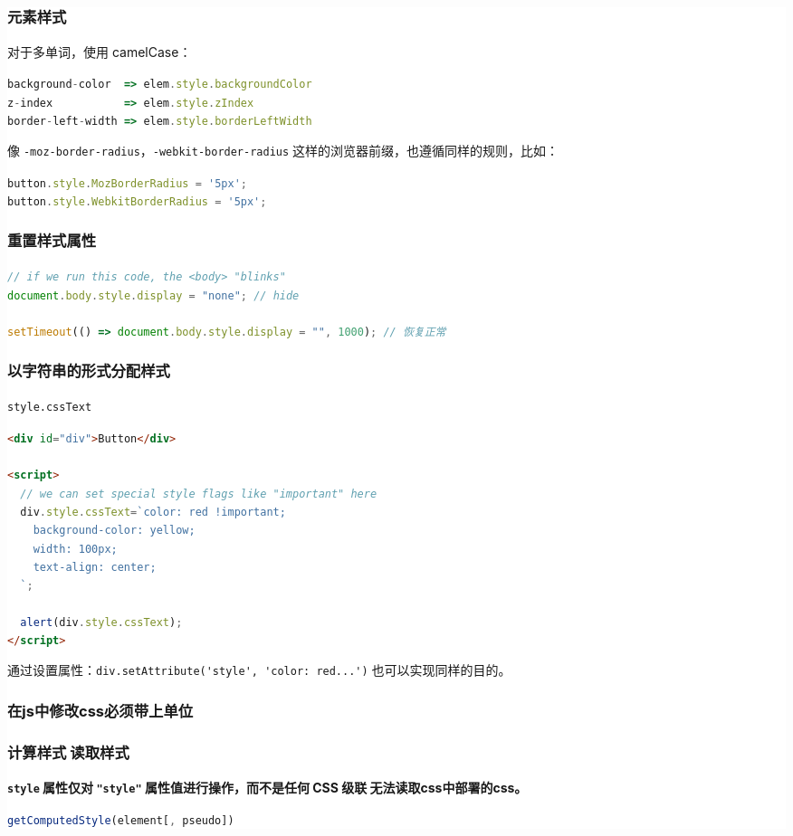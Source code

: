 ### 元素样式

对于多单词，使用 camelCase：

```javascript
background-color  => elem.style.backgroundColor
z-index           => elem.style.zIndex
border-left-width => elem.style.borderLeftWidth
```

像 `-moz-border-radius`，`-webkit-border-radius` 这样的浏览器前缀，也遵循同样的规则，比如：

```javascript
button.style.MozBorderRadius = '5px';
button.style.WebkitBorderRadius = '5px';
```

### 重置样式属性

```javascript
// if we run this code, the <body> "blinks"
document.body.style.display = "none"; // hide

setTimeout(() => document.body.style.display = "", 1000); // 恢复正常
```

### 以字符串的形式分配样式

`style.cssText`

```html
<div id="div">Button</div>

<script>
  // we can set special style flags like "important" here
  div.style.cssText=`color: red !important;
    background-color: yellow;
    width: 100px;
    text-align: center;
  `;

  alert(div.style.cssText);
</script>
```

通过设置属性：`div.setAttribute('style', 'color: red...')` 也可以实现同样的目的。

### 在js中修改css必须带上单位

### 计算样式 读取样式

**`style` 属性仅对 `"style"` 属性值进行操作，而不是任何 CSS 级联 无法读取css中部署的css。**



```javascript
getComputedStyle(element[, pseudo])
```
